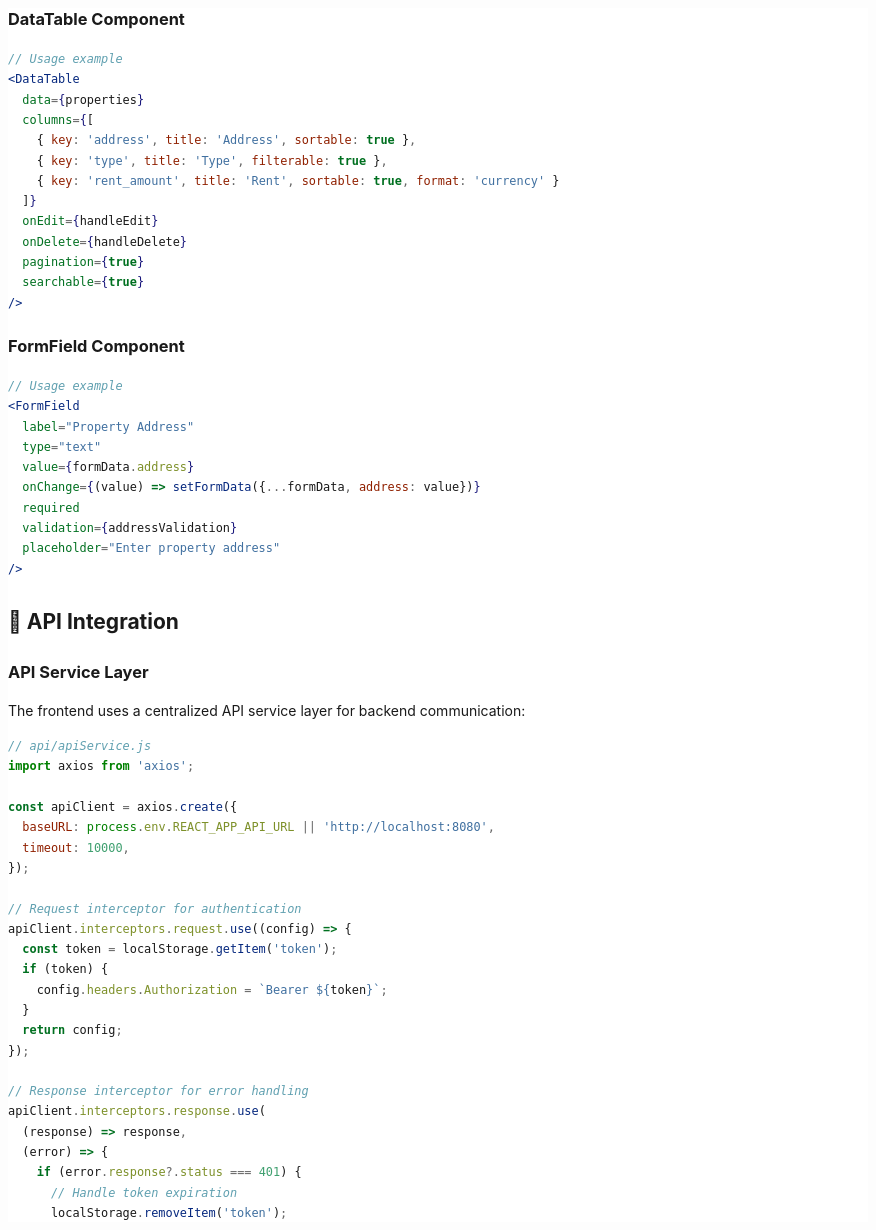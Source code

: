 ```jsx
```

### DataTable Component
```jsx
// Usage example
<DataTable
  data={properties}
  columns={[
    { key: 'address', title: 'Address', sortable: true },
    { key: 'type', title: 'Type', filterable: true },
    { key: 'rent_amount', title: 'Rent', sortable: true, format: 'currency' }
  ]}
  onEdit={handleEdit}
  onDelete={handleDelete}
  pagination={true}
  searchable={true}
/>
```

### FormField Component
```jsx
// Usage example
<FormField
  label="Property Address"
  type="text"
  value={formData.address}
  onChange={(value) => setFormData({...formData, address: value})}
  required
  validation={addressValidation}
  placeholder="Enter property address"
/>
```

## 🔧 API Integration

### API Service Layer
The frontend uses a centralized API service layer for backend communication:

```javascript
// api/apiService.js
import axios from 'axios';

const apiClient = axios.create({
  baseURL: process.env.REACT_APP_API_URL || 'http://localhost:8080',
  timeout: 10000,
});

// Request interceptor for authentication
apiClient.interceptors.request.use((config) => {
  const token = localStorage.getItem('token');
  if (token) {
    config.headers.Authorization = `Bearer ${token}`;
  }
  return config;
});

// Response interceptor for error handling
apiClient.interceptors.response.use(
  (response) => response,
  (error) => {
    if (error.response?.status === 401) {
      // Handle token expiration
      localStorage.removeItem('token');
```